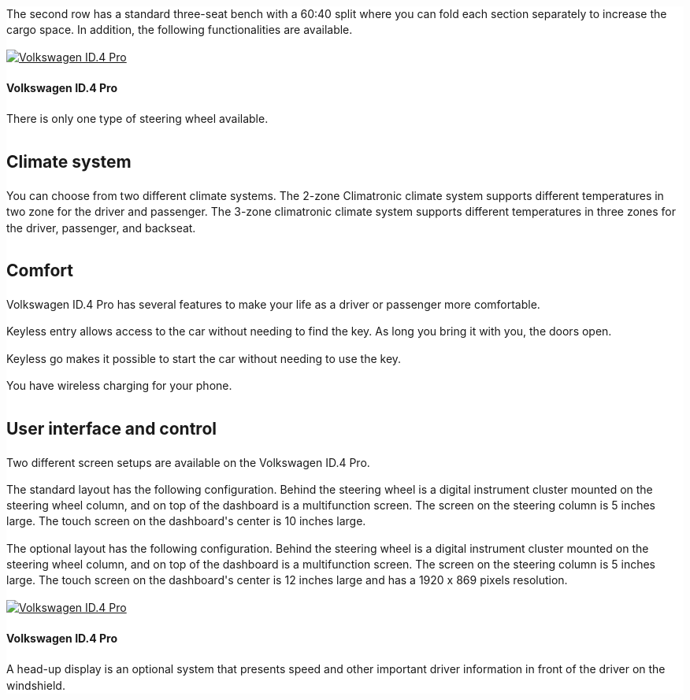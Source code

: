 
The second row has a standard three-seat bench with a 60:40 split where you can fold each section separately to increase the cargo space.  In addition, the following functionalities are available. 



<figur>
<a href="https://media.evkx.net/multimedia/models/volkswagen/id.4/id.4_pro/secondrowseats_1.jpg">
<img src="https://media.evkx.net/multimedia/models/volkswagen/id.4/id.4_pro/secondrowseats_1_st.jpg" alt="Volkswagen ID.4 Pro" title="Volkswagen ID.4 Pro">
</a>
<figcaption><h4>Volkswagen ID.4 Pro</h4></figcaption></figur>


There is only one type of steering wheel available. 

## Climate system

You can choose from two different climate systems. The 2-zone Climatronic climate system supports different temperatures in two zone for the driver and passenger. The 3-zone climatronic climate system supports different temperatures in three zones for the driver, passenger, and backseat. 

## Comfort

Volkswagen ID.4 Pro has several features to make your life as a driver or passenger more comfortable. 

Keyless entry allows access to the car without needing to find the key. As long you bring it with you, the doors open. 

Keyless go makes it possible to start the car without needing to use the key. 

You have wireless charging for your phone.  

## User interface and control

Two different screen setups are available on the Volkswagen ID.4 Pro. 

The standard layout has the following configuration. Behind the steering wheel is a digital instrument cluster mounted on the steering wheel column, and on top of the dashboard is a multifunction screen. The  screen on the steering column  is 5 inches large. The touch screen on the dashboard's center  is 10 inches large. 

The optional  layout has the following configuration. Behind the steering wheel is a digital instrument cluster mounted on the steering wheel column, and on top of the dashboard is a multifunction screen. The  screen on the steering column  is 5 inches large. The touch screen on the dashboard's center  is 12 inches large and has a 1920 x 869 pixels resolution. 


<figur>
<a href="https://media.evkx.net/multimedia/models/volkswagen/id.4/id.4_pro/screens_1.jpg">
<img src="https://media.evkx.net/multimedia/models/volkswagen/id.4/id.4_pro/screens_1_st.jpg" alt="Volkswagen ID.4 Pro" title="Volkswagen ID.4 Pro">
</a>
<figcaption><h4>Volkswagen ID.4 Pro</h4></figcaption></figur>


A head-up display is an optional system that presents speed and other important driver information in front of the driver on the windshield. 
